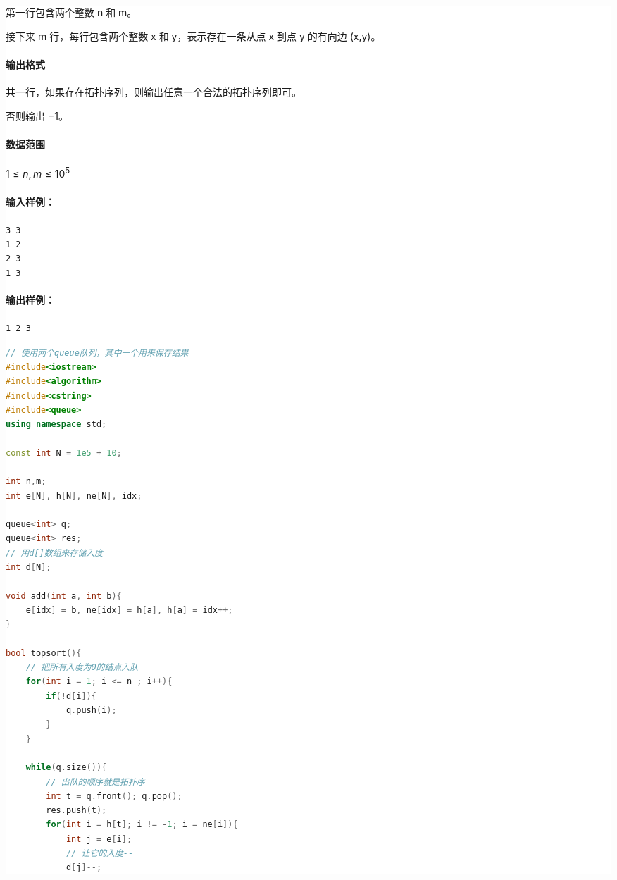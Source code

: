 第一行包含两个整数 n 和 m。

接下来 m 行，每行包含两个整数 x 和 y，表示存在一条从点 x 到点 y 的有向边 (x,y)。

#### 输出格式

共一行，如果存在拓扑序列，则输出任意一个合法的拓扑序列即可。

否则输出 −1。

#### 数据范围

$1≤n,m≤10^5$

#### 输入样例：

```
3 3
1 2
2 3
1 3
```

#### 输出样例：

```
1 2 3
```



```c++
// 使用两个queue队列，其中一个用来保存结果
#include<iostream>
#include<algorithm>
#include<cstring>
#include<queue>
using namespace std;

const int N = 1e5 + 10;

int n,m;
int e[N], h[N], ne[N], idx;

queue<int> q;
queue<int> res;
// 用d[]数组来存储入度
int d[N];

void add(int a, int b){
    e[idx] = b, ne[idx] = h[a], h[a] = idx++;
}

bool topsort(){
    // 把所有入度为0的结点入队
    for(int i = 1; i <= n ; i++){
        if(!d[i]){
            q.push(i);
        }
    }
    
    while(q.size()){
        // 出队的顺序就是拓扑序
        int t = q.front(); q.pop();
        res.push(t);
        for(int i = h[t]; i != -1; i = ne[i]){
            int j = e[i];
            // 让它的入度--
            d[j]--;
```